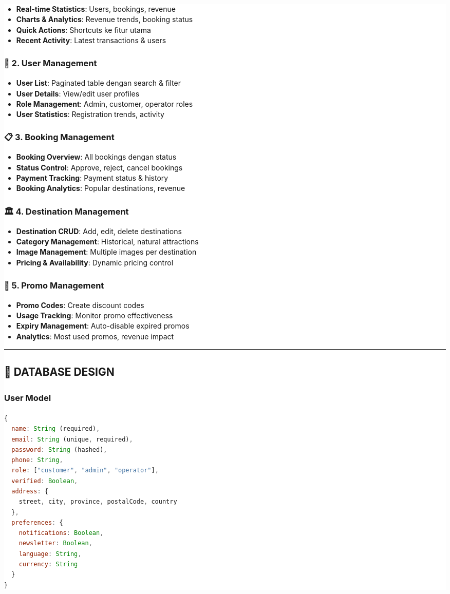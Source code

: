 - **Real-time Statistics**: Users, bookings, revenue
- **Charts & Analytics**: Revenue trends, booking status
- **Quick Actions**: Shortcuts ke fitur utama
- **Recent Activity**: Latest transactions & users

### 👥 2. User Management

- **User List**: Paginated table dengan search & filter
- **User Details**: View/edit user profiles
- **Role Management**: Admin, customer, operator roles
- **User Statistics**: Registration trends, activity

### 📋 3. Booking Management

- **Booking Overview**: All bookings dengan status
- **Status Control**: Approve, reject, cancel bookings
- **Payment Tracking**: Payment status & history
- **Booking Analytics**: Popular destinations, revenue

### 🏛️ 4. Destination Management

- **Destination CRUD**: Add, edit, delete destinations
- **Category Management**: Historical, natural attractions
- **Image Management**: Multiple images per destination
- **Pricing & Availability**: Dynamic pricing control

### 🎫 5. Promo Management

- **Promo Codes**: Create discount codes
- **Usage Tracking**: Monitor promo effectiveness
- **Expiry Management**: Auto-disable expired promos
- **Analytics**: Most used promos, revenue impact

---

## 💾 DATABASE DESIGN

### User Model

```javascript
{
  name: String (required),
  email: String (unique, required),
  password: String (hashed),
  phone: String,
  role: ["customer", "admin", "operator"],
  verified: Boolean,
  address: {
    street, city, province, postalCode, country
  },
  preferences: {
    notifications: Boolean,
    newsletter: Boolean,
    language: String,
    currency: String
  }
}
```
